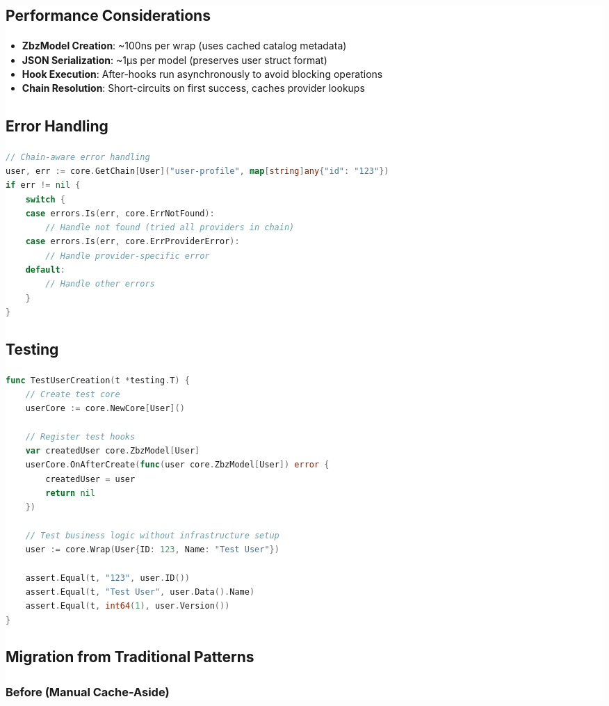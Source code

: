 ## Performance Considerations

- **ZbzModel Creation**: ~100ns per wrap (uses cached catalog metadata)
- **JSON Serialization**: ~1μs per model (preserves user struct format)
- **Hook Execution**: After-hooks run asynchronously to avoid blocking operations
- **Chain Resolution**: Short-circuits on first success, caches provider lookups

## Error Handling

```go
// Chain-aware error handling
user, err := core.GetChain[User]("user-profile", map[string]any{"id": "123"})
if err != nil {
    switch {
    case errors.Is(err, core.ErrNotFound):
        // Handle not found (tried all providers in chain)
    case errors.Is(err, core.ErrProviderError):
        // Handle provider-specific error
    default:
        // Handle other errors
    }
}
```

## Testing

```go
func TestUserCreation(t *testing.T) {
    // Create test core
    userCore := core.NewCore[User]()
    
    // Register test hooks
    var createdUser core.ZbzModel[User]
    userCore.OnAfterCreate(func(user core.ZbzModel[User]) error {
        createdUser = user
        return nil
    })
    
    // Test business logic without infrastructure setup
    user := core.Wrap(User{ID: 123, Name: "Test User"})
    
    assert.Equal(t, "123", user.ID())
    assert.Equal(t, "Test User", user.Data().Name)
    assert.Equal(t, int64(1), user.Version())
}
```

## Migration from Traditional Patterns

### Before (Manual Cache-Aside)
